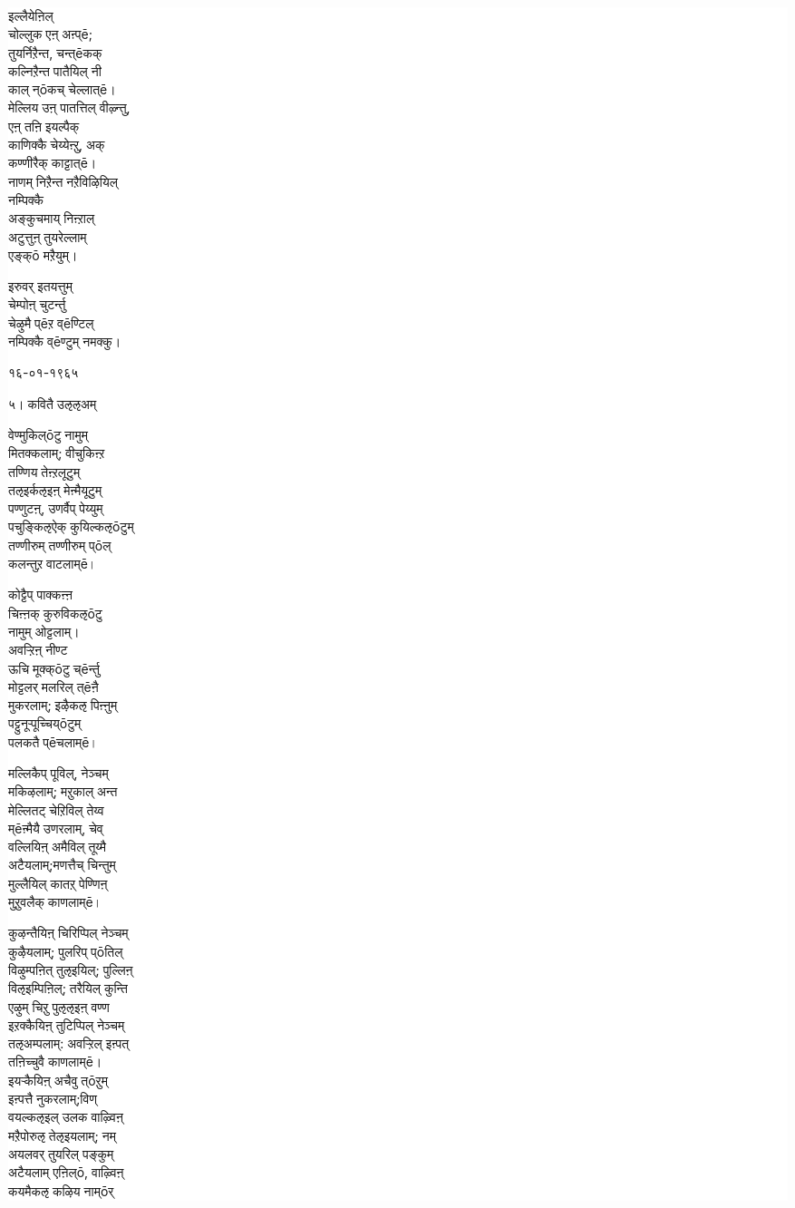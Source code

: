 इल्लैयेऩिल्  
चोल्लुक एऩ् अऩ्प्ē;  
तुयर्निऱैन्त, चन्त्ēकक्  
कल्निऱैन्त पातैयिल् नी  
काल् न्ōकच् चेल्लात्ē।  
मेल्लिय उऩ् पातत्तिल् वीऴ्न्तु,  
एऩ् तऩि इयल्पैक्  
काणिक्कै चेय्येऩ्ऱु, अक्  
कण्णीरैक् काट्टात्ē।  
नाणम् निऱैन्त नऱैविऴियिल्  
नम्पिक्कै  
अङ्कुचमाय् निऩ्ऱाल्  
अटुत्तुऩ् तुयरेल्लाम्  
एङ्क्ō मऱैयुम्।  
    
इरुवर् इतयत्तुम्  
चेम्पोऩ् चुटर्न्तु  
चेऴुमै प्ēऱ व्ēण्टिल्  
नम्पिक्कै व्ēण्टुम् नमक्कु।  
    
१६-०१-१९६५  
    
 ५। कवितै उऌऌअम्  
    
वेण्मुकिल्ōटु नामुम्  
मितक्कलाम्; वीचुकिऩ्ऱ  
तण्णिय तेऩ्ऱलूटुम्  
तऌइर्कऌइऩ् मेऩ्मैयूटुम्  
पण्णुटऩ्, उणर्वैप् पेय्युम्  
पचुङ्किऌऐक् कुयिल्कऌōटुम्  
तण्णीरुम् तण्णीरुम् प्ōल्  
कलन्तुऱ वाटलाम्ē।  
    
कोट्टैप् पाक्कऩ्ऩ  
चिऩ्ऩक् कुरुविकऌōटु  
नामुम् ओट्टलाम्।  
अवऱ्ऱिऩ् नीण्ट  
ऊचि मूक्क्ōटु च्ēर्न्तु  
मोट्टलर् मलरिल् त्ēऩै  
मुकरलाम्; इऴैकऌ पिऩ्ऩुम्  
पट्टुनूऱ्पूच्चिय्ōटुम्  
पलकतै प्ēचलाम्ē।  
    
मल्लिकैप् पूविल्, नेञ्चम्  
मकिऴलाम्; मऱुकाल् अन्त  
मेल्लितट् चेऱिविल् तेय्व  
म्ēऩ्मैयै उणरलाम्, चेव्  
वल्लियिऩ् अमैविल् तूय्मै  
अटैयलाम्;मणत्तैच् चिन्तुम्  
मुल्लैयिल् कातऱ् पेण्णिऩ्  
मुऱुवलैक् काणलाम्ē।  
    
कुऴन्तैयिऩ् चिरिप्पिल् नेञ्चम्  
कुऴैयलाम्; पुलरिप् प्ōतिल्  
विऴुम्पऩित् तुऌइयिल्; पुल्लिऩ्  
विऌइम्पिऩिल्; तरैयिल् कुन्ति  
एऴुम् चिऱु पुऌऌइऩ् वण्ण  
इऱक्कैयिऩ् तुटिप्पिल् नेञ्चम्  
तऌअम्पलाम्: अवऱ्ऱिल् इऩ्पत्  
तऩिच्चुवै काणलाम्ē।  
इयऱ्कैयिऩ् अचैवु त्ōऱुम्  
इऩ्पत्तै नुकरलाम्;विण्  
वयल्कऌइल् उलक वाऴ्विऩ्  
मऱैपोरुऌ तेऌइयलाम्; नम्  
अयलवर् तुयरिल् पङ्कुम्  
अटैयलाम् एऩिल्ō, वाऴ्विऩ्  
कयमैकऌ कऴिय नाम्ōर्  